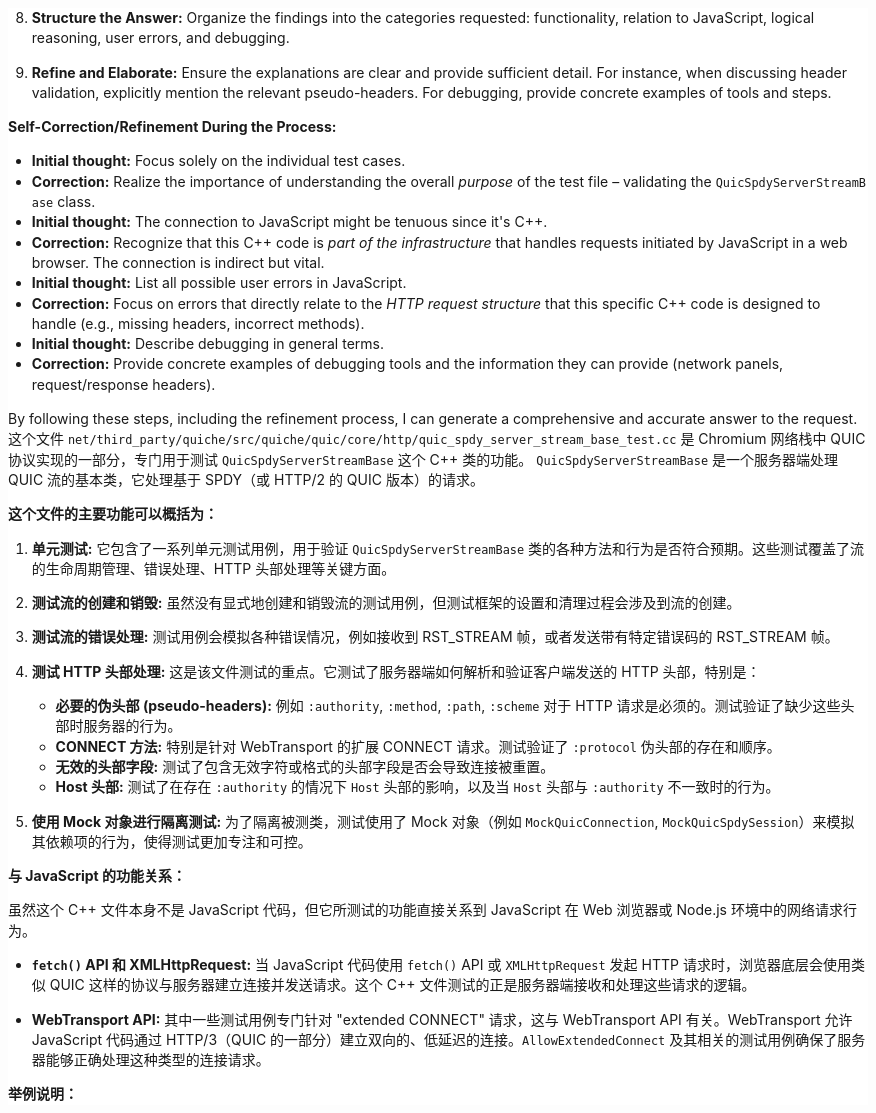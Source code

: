 8. **Structure the Answer:** Organize the findings into the categories requested: functionality, relation to JavaScript, logical reasoning, user errors, and debugging.

9. **Refine and Elaborate:** Ensure the explanations are clear and provide sufficient detail. For instance, when discussing header validation, explicitly mention the relevant pseudo-headers. For debugging, provide concrete examples of tools and steps.

**Self-Correction/Refinement During the Process:**

* **Initial thought:** Focus solely on the individual test cases.
* **Correction:** Realize the importance of understanding the overall *purpose* of the test file – validating the `QuicSpdyServerStreamBase` class.
* **Initial thought:**  The connection to JavaScript might be tenuous since it's C++.
* **Correction:** Recognize that this C++ code is *part of the infrastructure* that handles requests initiated by JavaScript in a web browser. The connection is indirect but vital.
* **Initial thought:** List all possible user errors in JavaScript.
* **Correction:** Focus on errors that directly relate to the *HTTP request structure* that this specific C++ code is designed to handle (e.g., missing headers, incorrect methods).
* **Initial thought:** Describe debugging in general terms.
* **Correction:**  Provide concrete examples of debugging tools and the information they can provide (network panels, request/response headers).

By following these steps, including the refinement process, I can generate a comprehensive and accurate answer to the request.
这个文件 `net/third_party/quiche/src/quiche/quic/core/http/quic_spdy_server_stream_base_test.cc` 是 Chromium 网络栈中 QUIC 协议实现的一部分，专门用于测试 `QuicSpdyServerStreamBase` 这个 C++ 类的功能。  `QuicSpdyServerStreamBase` 是一个服务器端处理 QUIC 流的基本类，它处理基于 SPDY（或 HTTP/2 的 QUIC 版本）的请求。

**这个文件的主要功能可以概括为：**

1. **单元测试:** 它包含了一系列单元测试用例，用于验证 `QuicSpdyServerStreamBase` 类的各种方法和行为是否符合预期。这些测试覆盖了流的生命周期管理、错误处理、HTTP 头部处理等关键方面。

2. **测试流的创建和销毁:**  虽然没有显式地创建和销毁流的测试用例，但测试框架的设置和清理过程会涉及到流的创建。

3. **测试流的错误处理:** 测试用例会模拟各种错误情况，例如接收到 RST_STREAM 帧，或者发送带有特定错误码的 RST_STREAM 帧。

4. **测试 HTTP 头部处理:**  这是该文件测试的重点。它测试了服务器端如何解析和验证客户端发送的 HTTP 头部，特别是：
    * **必要的伪头部 (pseudo-headers):**  例如 `:authority`, `:method`, `:path`, `:scheme` 对于 HTTP 请求是必须的。测试验证了缺少这些头部时服务器的行为。
    * **CONNECT 方法:** 特别是针对 WebTransport 的扩展 CONNECT 请求。测试验证了 `:protocol` 伪头部的存在和顺序。
    * **无效的头部字段:** 测试了包含无效字符或格式的头部字段是否会导致连接被重置。
    * **Host 头部:** 测试了在存在 `:authority` 的情况下 `Host` 头部的影响，以及当 `Host` 头部与 `:authority` 不一致时的行为。

5. **使用 Mock 对象进行隔离测试:**  为了隔离被测类，测试使用了 Mock 对象（例如 `MockQuicConnection`, `MockQuicSpdySession`）来模拟其依赖项的行为，使得测试更加专注和可控。

**与 JavaScript 的功能关系：**

虽然这个 C++ 文件本身不是 JavaScript 代码，但它所测试的功能直接关系到 JavaScript 在 Web 浏览器或 Node.js 环境中的网络请求行为。

* **`fetch()` API 和 XMLHttpRequest:** 当 JavaScript 代码使用 `fetch()` API 或 `XMLHttpRequest` 发起 HTTP 请求时，浏览器底层会使用类似 QUIC 这样的协议与服务器建立连接并发送请求。这个 C++ 文件测试的正是服务器端接收和处理这些请求的逻辑。

* **WebTransport API:**  其中一些测试用例专门针对 "extended CONNECT" 请求，这与 WebTransport API 有关。WebTransport 允许 JavaScript 代码通过 HTTP/3（QUIC 的一部分）建立双向的、低延迟的连接。`AllowExtendedConnect` 及其相关的测试用例确保了服务器能够正确处理这种类型的连接请求。

**举例说明：**
